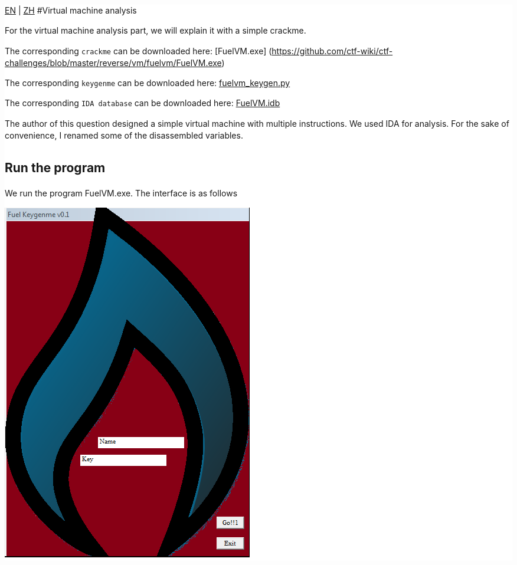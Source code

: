 [EN](./vm.md) | [ZH](./vm-zh.md)
#Virtual machine analysis


For the virtual machine analysis part, we will explain it with a simple crackme.


The corresponding `crackme` can be downloaded here: [FuelVM.exe] (https://github.com/ctf-wiki/ctf-challenges/blob/master/reverse/vm/fuelvm/FuelVM.exe)


The corresponding `keygenme` can be downloaded here: [fuelvm_keygen.py](https://github.com/ctf-wiki/ctf-challenges/blob/master/reverse/vm/fuelvm/fuelvm_keygen.py)


The corresponding `IDA database` can be downloaded here: [FuelVM.idb](https://github.com/ctf-wiki/ctf-challenges/blob/master/reverse/vm/fuelvm/FuelVM.idb)


The author of this question designed a simple virtual machine with multiple instructions. We used IDA for analysis. For the sake of convenience, I renamed some of the disassembled variables.


## Run the program


We run the program FuelVM.exe. The interface is as follows


![start.png](./figure/start.png)
